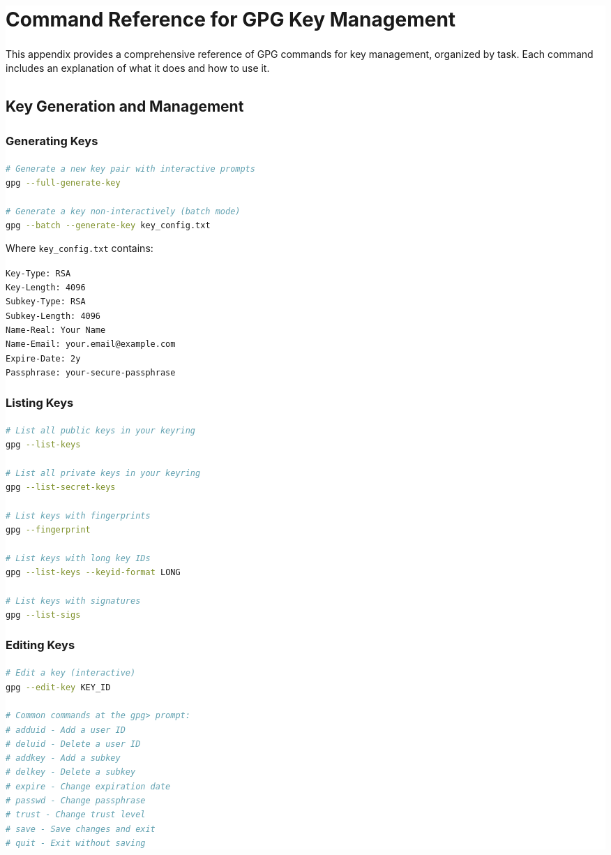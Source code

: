# Command Reference for GPG Key Management

This appendix provides a comprehensive reference of GPG commands for key management, organized by task. Each command includes an explanation of what it does and how to use it.

## Key Generation and Management

### Generating Keys

```bash
# Generate a new key pair with interactive prompts
gpg --full-generate-key

# Generate a key non-interactively (batch mode)
gpg --batch --generate-key key_config.txt
```

Where `key_config.txt` contains:
```
Key-Type: RSA
Key-Length: 4096
Subkey-Type: RSA
Subkey-Length: 4096
Name-Real: Your Name
Name-Email: your.email@example.com
Expire-Date: 2y
Passphrase: your-secure-passphrase
```

### Listing Keys

```bash
# List all public keys in your keyring
gpg --list-keys

# List all private keys in your keyring
gpg --list-secret-keys

# List keys with fingerprints
gpg --fingerprint

# List keys with long key IDs
gpg --list-keys --keyid-format LONG

# List keys with signatures
gpg --list-sigs
```

### Editing Keys

```bash
# Edit a key (interactive)
gpg --edit-key KEY_ID

# Common commands at the gpg> prompt:
# adduid - Add a user ID
# deluid - Delete a user ID
# addkey - Add a subkey
# delkey - Delete a subkey
# expire - Change expiration date
# passwd - Change passphrase
# trust - Change trust level
# save - Save changes and exit
# quit - Exit without saving
```